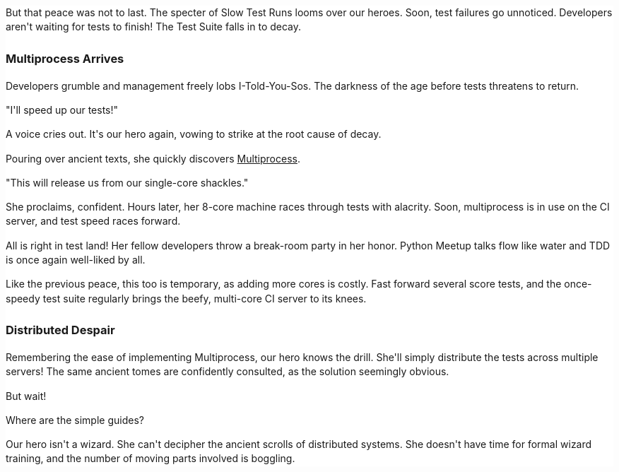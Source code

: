 But that peace was not to last.
The specter of Slow Test Runs looms over our heroes.
Soon, test failures go unnoticed.
Developers aren't waiting for tests to finish!
The Test Suite falls in to decay.

### Multiprocess Arrives

Developers grumble and management freely lobs I-Told-You-Sos.
The darkness of the age before tests threatens to return.

"I'll speed up our tests!"

A voice cries out.
It's our hero again,
vowing to strike at the root cause of decay.

Pouring over ancient texts,
she quickly discovers
[Multiprocess](http://nose.readthedocs.org/en/latest/plugins/multiprocess.html).

"This will release us from our single-core shackles."

She proclaims, confident.
Hours later,
her 8-core machine races through tests with alacrity.
Soon, multiprocess is in use on the CI server,
and test speed races forward.

All is right in test land!
Her fellow developers throw a break-room party
in her honor.
Python Meetup talks flow like water
and TDD is once again well-liked by all.

Like the previous peace,
this too is temporary,
as adding more cores is costly.
Fast forward several score tests,
and the once-speedy test suite
regularly brings the beefy, multi-core CI server to its knees.

### Distributed Despair

Remembering the ease of implementing Multiprocess,
our hero knows the drill.
She'll simply distribute the tests across multiple servers!
The same ancient tomes are confidently consulted,
as the solution seemingly obvious.

But wait!

Where are the simple guides?

Our hero isn't a wizard.
She can't decipher the ancient scrolls of distributed systems.
She doesn't have time for formal wizard training,
and the number of moving parts involved is boggling.
